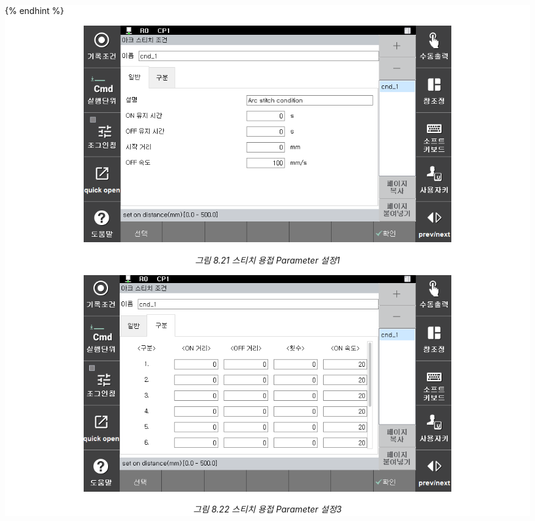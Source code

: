 {% endhint %}

<p align="center">
 <img src="../../_assets/8_21.png" width="70%"></img>
 <em><p align="center">그림 8.21 스티치 용접 Parameter 설정1</p></em>
</p>

<p align="center">
 <img src="../../_assets/8_22.png" width="70%"></img>
 <em><p align="center">그림 8.22 스티치 용접 Parameter 설정3</p></em>
</p>
